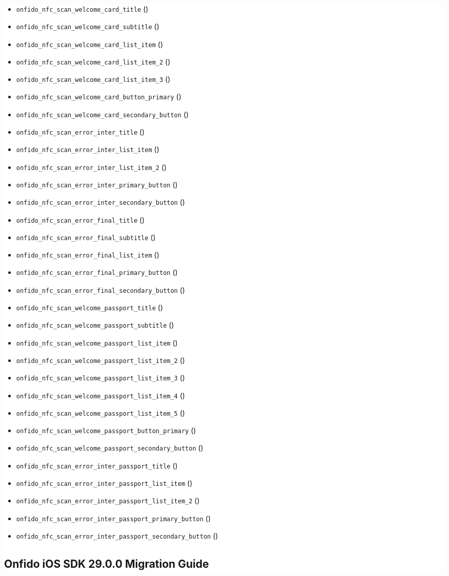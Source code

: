 
- `onfido_nfc_scan_welcome_card_title` ()

- `onfido_nfc_scan_welcome_card_subtitle` ()

- `onfido_nfc_scan_welcome_card_list_item` ()

- `onfido_nfc_scan_welcome_card_list_item_2` ()

- `onfido_nfc_scan_welcome_card_list_item_3` ()

- `onfido_nfc_scan_welcome_card_button_primary` ()

- `onfido_nfc_scan_welcome_card_secondary_button` ()

- `onfido_nfc_scan_error_inter_title` ()

- `onfido_nfc_scan_error_inter_list_item` ()

- `onfido_nfc_scan_error_inter_list_item_2` ()

- `onfido_nfc_scan_error_inter_primary_button` ()

- `onfido_nfc_scan_error_inter_secondary_button` ()

- `onfido_nfc_scan_error_final_title` ()

- `onfido_nfc_scan_error_final_subtitle` ()

- `onfido_nfc_scan_error_final_list_item` ()

- `onfido_nfc_scan_error_final_primary_button` ()

- `onfido_nfc_scan_error_final_secondary_button` ()

- `onfido_nfc_scan_welcome_passport_title` ()

- `onfido_nfc_scan_welcome_passport_subtitle` ()

- `onfido_nfc_scan_welcome_passport_list_item` ()

- `onfido_nfc_scan_welcome_passport_list_item_2` ()

- `onfido_nfc_scan_welcome_passport_list_item_3` ()

- `onfido_nfc_scan_welcome_passport_list_item_4` ()

- `onfido_nfc_scan_welcome_passport_list_item_5` ()

- `onfido_nfc_scan_welcome_passport_button_primary` ()

- `onfido_nfc_scan_welcome_passport_secondary_button` ()

- `onfido_nfc_scan_error_inter_passport_title` ()

- `onfido_nfc_scan_error_inter_passport_list_item` ()

- `onfido_nfc_scan_error_inter_passport_list_item_2` ()

- `onfido_nfc_scan_error_inter_passport_primary_button` ()

- `onfido_nfc_scan_error_inter_passport_secondary_button` ()



## Onfido iOS SDK 29.0.0 Migration Guide
